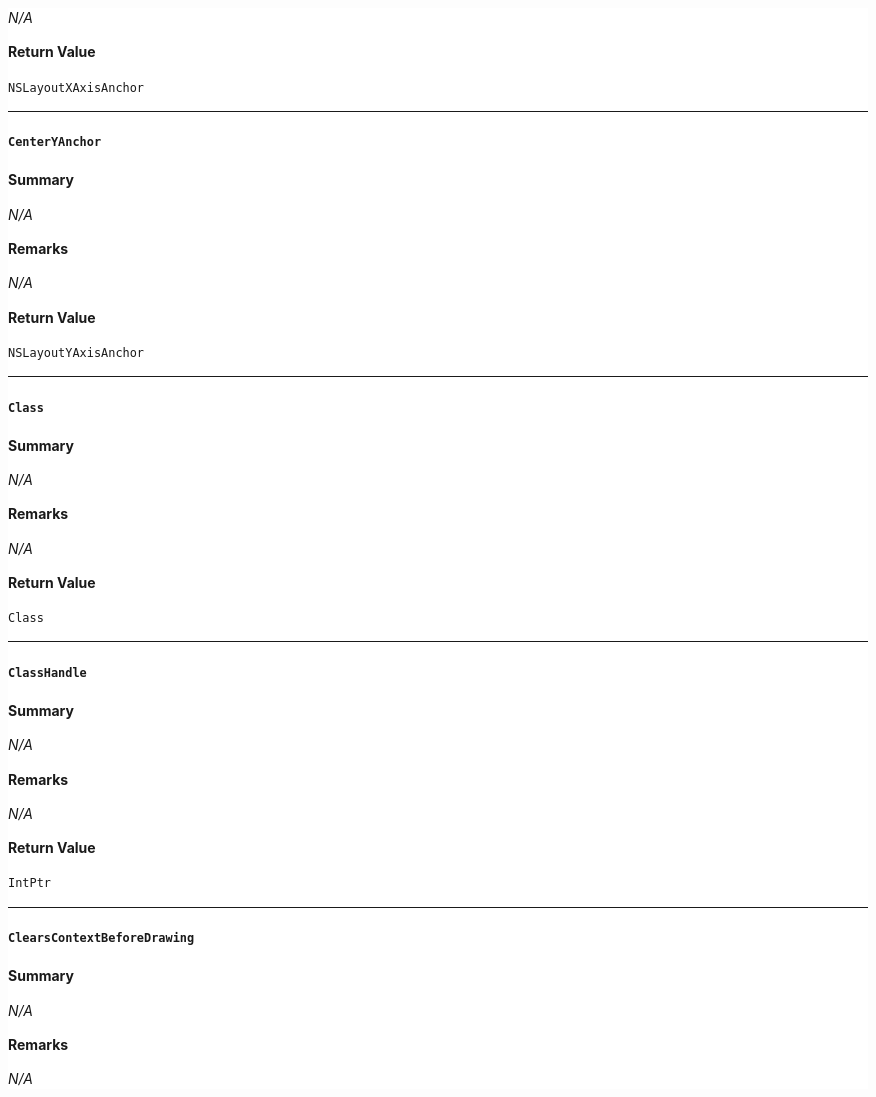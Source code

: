    *N/A*

**Return Value**

`NSLayoutXAxisAnchor`

---
#### `CenterYAnchor`

**Summary**

   *N/A*

**Remarks**

   *N/A*

**Return Value**

`NSLayoutYAxisAnchor`

---
#### `Class`

**Summary**

   *N/A*

**Remarks**

   *N/A*

**Return Value**

`Class`

---
#### `ClassHandle`

**Summary**

   *N/A*

**Remarks**

   *N/A*

**Return Value**

`IntPtr`

---
#### `ClearsContextBeforeDrawing`

**Summary**

   *N/A*

**Remarks**

   *N/A*
